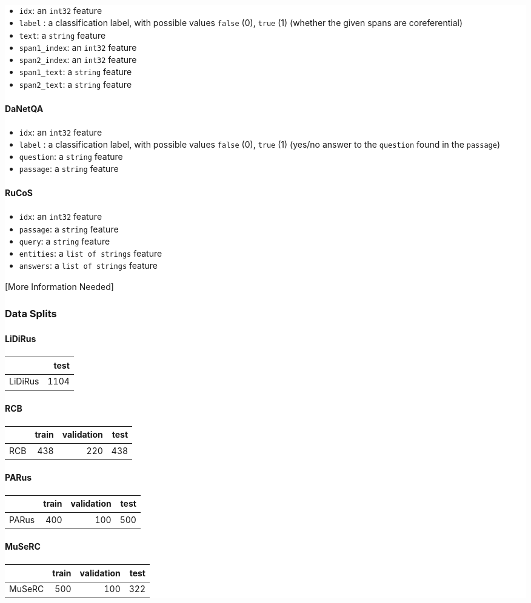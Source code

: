 - `idx`: an `int32` feature
- `label` : a classification label, with possible values `false` (0), `true` (1) (whether the given spans are
  coreferential)
- `text`: a `string` feature
- `span1_index`: an `int32` feature
- `span2_index`: an `int32` feature
- `span1_text`: a `string` feature
- `span2_text`: a `string` feature


#### DaNetQA
- `idx`: an `int32` feature
- `label` : a classification label, with possible values `false` (0), `true` (1) (yes/no answer to the `question` found
  in the `passage`)
- `question`: a `string` feature
- `passage`: a `string` feature

#### RuCoS

- `idx`: an `int32` feature
- `passage`: a `string` feature
- `query`: a `string` feature
- `entities`: a `list of strings` feature
- `answers`: a `list of strings` feature


[More Information Needed]

### Data Splits

#### 	LiDiRus
|   |test|
|---|---:|
|LiDiRus|1104|

#### RCB

| |train|validation|test|
|----|---:|----:|---:|
|RCB|438|220|438|

#### PARus

| |train|validation|test|
|----|---:|----:|---:|
|PARus|400|100|500|

#### MuSeRC

| |train|validation|test|
|----|---:|----:|---:|
|MuSeRC|500|100|322|
